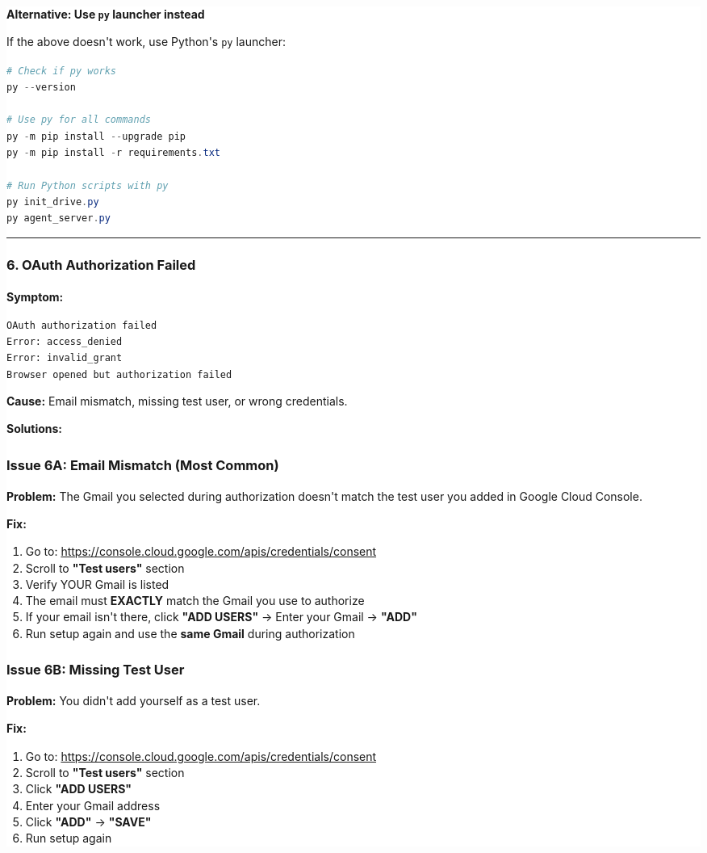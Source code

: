 **Alternative: Use `py` launcher instead**

If the above doesn't work, use Python's `py` launcher:

```powershell
# Check if py works
py --version

# Use py for all commands
py -m pip install --upgrade pip
py -m pip install -r requirements.txt

# Run Python scripts with py
py init_drive.py
py agent_server.py
```

---

### 6. OAuth Authorization Failed

**Symptom:**
```
OAuth authorization failed
Error: access_denied
Error: invalid_grant
Browser opened but authorization failed
```

**Cause:** Email mismatch, missing test user, or wrong credentials.

**Solutions:**

### Issue 6A: Email Mismatch (Most Common)

**Problem:** The Gmail you selected during authorization doesn't match the test user you added in Google Cloud Console.

**Fix:**
1. Go to: https://console.cloud.google.com/apis/credentials/consent
2. Scroll to **"Test users"** section
3. Verify YOUR Gmail is listed
4. The email must **EXACTLY** match the Gmail you use to authorize
5. If your email isn't there, click **"ADD USERS"** → Enter your Gmail → **"ADD"**
6. Run setup again and use the **same Gmail** during authorization

### Issue 6B: Missing Test User

**Problem:** You didn't add yourself as a test user.

**Fix:**
1. Go to: https://console.cloud.google.com/apis/credentials/consent
2. Scroll to **"Test users"** section
3. Click **"ADD USERS"**
4. Enter your Gmail address
5. Click **"ADD"** → **"SAVE"**
6. Run setup again
